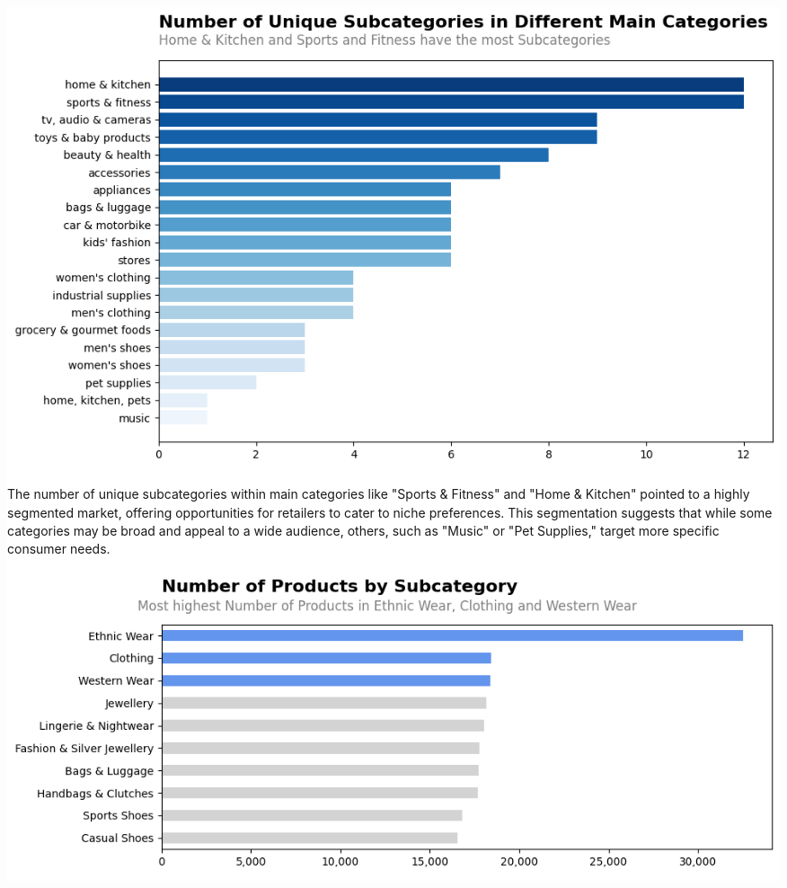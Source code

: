 ![Unique Sub Categories](./images/uniqute_sub.png "Unique Sub Categories")

The number of unique subcategories within main categories like "Sports & Fitness" and "Home & Kitchen" pointed to a highly segmented market, offering opportunities for retailers to cater to niche preferences. This segmentation suggests that while some categories may be broad and appeal to a wide audience, others, such as "Music" or "Pet Supplies," target more specific consumer needs.

![Number of Products Sub Categories](./images/number_products_sub.png "Number of Products Sub Categories")